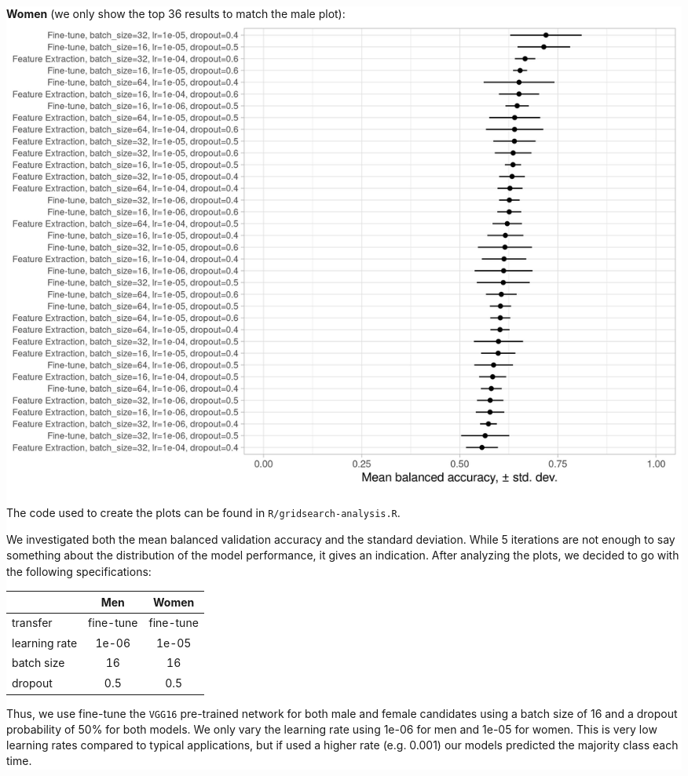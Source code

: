 
**Women** (we only show the top 36 results to match the male plot):
![Image](plots/gridsearch-women.jpg)

The code used to create the plots can be found in `R/gridsearch-analysis.R`. 

We investigated both the mean balanced validation accuracy and the standard deviation. While 5 iterations
are not enough to say something about the distribution of the model performance, it gives an indication. 
After analyzing the plots, we decided to go with the following specifications:

|         | Men      | Women  |
| ------------- |:-------------:| :-----:|
|  transfer |  fine-tune |  fine-tune   |
|  learning rate   | 1e-06  | 1e-05 |
| batch size|  16 | 16 |
|  dropout|  0.5 |  0.5   |

Thus, we use fine-tune the `VGG16` pre-trained network for both male and female candidates using
a batch size of 16 and a dropout probability of 50% for both models. We only vary the learning rate
using 1e-06 for men and 1e-05 for women. This is very low learning rates compared to typical 
applications, but if used a higher rate (e.g. 0.001) our models predicted the majority class
each time. 
